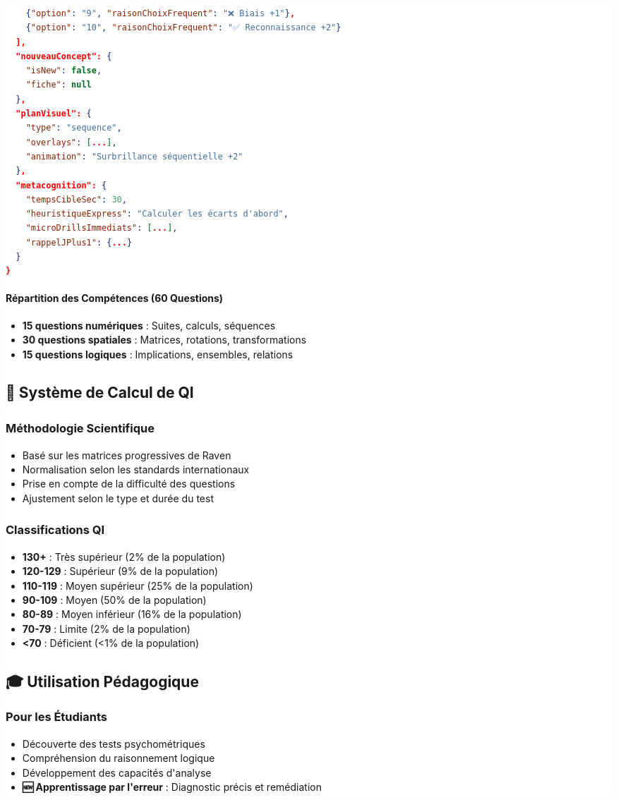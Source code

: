 ```json
    {"option": "9", "raisonChoixFrequent": "❌ Biais +1"},
    {"option": "10", "raisonChoixFrequent": "✅ Reconnaissance +2"}
  ],
  "nouveauConcept": {
    "isNew": false,
    "fiche": null
  },
  "planVisuel": {
    "type": "sequence", 
    "overlays": [...],
    "animation": "Surbrillance séquentielle +2"
  },
  "metacognition": {
    "tempsCibleSec": 30,
    "heuristiqueExpress": "Calculer les écarts d'abord",
    "microDrillsImmediats": [...],
    "rappelJPlus1": {...}
  }
}
```

#### Répartition des Compétences (60 Questions)
- **15 questions numériques** : Suites, calculs, séquences
- **30 questions spatiales** : Matrices, rotations, transformations  
- **15 questions logiques** : Implications, ensembles, relations

## 🧠 Système de Calcul de QI

### Méthodologie Scientifique
- Basé sur les matrices progressives de Raven
- Normalisation selon les standards internationaux
- Prise en compte de la difficulté des questions
- Ajustement selon le type et durée du test

### Classifications QI
- **130+** : Très supérieur (2% de la population)
- **120-129** : Supérieur (9% de la population)
- **110-119** : Moyen supérieur (25% de la population)
- **90-109** : Moyen (50% de la population)
- **80-89** : Moyen inférieur (16% de la population)
- **70-79** : Limite (2% de la population)
- **<70** : Déficient (<1% de la population)

## 🎓 Utilisation Pédagogique

### Pour les Étudiants
- Découverte des tests psychométriques
- Compréhension du raisonnement logique  
- Développement des capacités d'analyse
- **🆕 Apprentissage par l'erreur** : Diagnostic précis et remédiation
